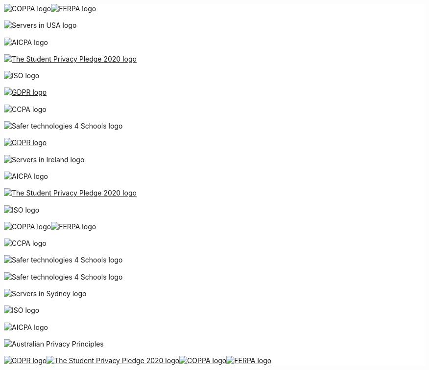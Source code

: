 [![COPPA logo](/wp-content/uploads/2024/10/Frame-628306.webp "logo of COPPA")](https://www.toddleapp.com/coppa/)[![FERPA logo](/wp-content/uploads/2024/10/Frame-628309-2.webp "logo of FERPA")](https://www.toddleapp.com/ferpa/)

![Servers in USA logo](/wp-content/uploads/2024/10/Frame-628315-1-1.webp "logo of Servers in USA")

![AICPA logo](/wp-content/uploads/2024/10/Frame-628314-2.webp "logo of AICPA")

[![The Student Privacy Pledge 2020 logo](/wp-content/uploads/2024/10/Frame-628307-1-1.webp "logo of The Student Privacy Pledge 2020 ")](https://www.toddleapp.com/pp/)

![ISO logo](/wp-content/uploads/2024/10/Frame-628308-2.webp "logo of ISO")

[![GDPR logo](/wp-content/uploads/2024/10/Frame-628312-2.webp "logo of GDPR")](https://www.toddleapp.com/gdpr/)

![CCPA logo](/wp-content/uploads/2024/10/Frame-628318.webp "logo of CCPA")

![Safer technologies 4 Schools logo](/wp-content/uploads/2024/10/Frame-628310-2.webp "Safer technologies 4 Schools logo")

[![GDPR logo](/wp-content/uploads/2024/10/Frame-628312-2.webp "logo of GDPR")](https://www.toddleapp.com/gdpr/)

![Servers in Ireland logo](/wp-content/uploads/2024/10/Frame-628316-1-1.webp "logo of Servers in Ireland")

![AICPA logo](/wp-content/uploads/2024/10/Frame-628314-2.webp "logo of AICPA")

[![The Student Privacy Pledge 2020 logo](/wp-content/uploads/2024/10/Frame-628307-1-1.webp "logo of The Student Privacy Pledge 2020 ")](https://www.toddleapp.com/pp/)

![ISO logo](/wp-content/uploads/2024/10/Frame-628308-2.webp "logo of ISO")

[![COPPA logo](/wp-content/uploads/2024/10/Frame-628306.webp "logo of COPPA")](https://www.toddleapp.com/coppa/)[![FERPA logo](/wp-content/uploads/2024/10/Frame-628309-2.webp "logo of FERPA")](https://www.toddleapp.com/ferpa/)

![CCPA logo](/wp-content/uploads/2024/10/Frame-628318.webp "logo of CCPA")

![Safer technologies 4 Schools logo](/wp-content/uploads/2024/10/Frame-628310-2.webp "Safer technologies 4 Schools logo")

![Safer technologies 4 Schools logo](/wp-content/uploads/2024/10/Frame-628310-2.webp "Safer technologies 4 Schools logo")

![Servers in Sydney logo](/wp-content/uploads/2024/10/Frame-628315-2.webp "Servers in Sydney logo")

![ISO logo](/wp-content/uploads/2024/10/Frame-628308-2.webp "logo of ISO")

![AICPA logo](/wp-content/uploads/2024/10/Frame-628314-2.webp "logo of AICPA")

![Australian Privacy Principles](/wp-content/uploads/2024/10/Frame-628316-2.webp "logo of Australian Privacy Principles ")

[![GDPR logo](/wp-content/uploads/2024/10/Frame-628312-2.webp "logo of GDPR")](https://www.toddleapp.com/gdpr/)[![The Student Privacy Pledge 2020 logo](/wp-content/uploads/2024/10/Frame-628307-1-1.webp "logo of The Student Privacy Pledge 2020 ")](https://www.toddleapp.com/pp/)[![COPPA logo](/wp-content/uploads/2024/10/Frame-628306.webp "logo of COPPA")](https://www.toddleapp.com/coppa/)[![FERPA logo](/wp-content/uploads/2024/10/Frame-628309-2.webp "logo of FERPA")](https://www.toddleapp.com/ferpa/)
